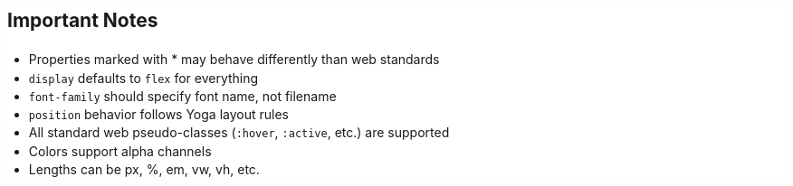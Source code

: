## Important Notes

- Properties marked with * may behave differently than web standards
- `display` defaults to `flex` for everything
- `font-family` should specify font name, not filename
- `position` behavior follows Yoga layout rules
- All standard web pseudo-classes (`:hover`, `:active`, etc.) are supported
- Colors support alpha channels
- Lengths can be px, %, em, vw, vh, etc.